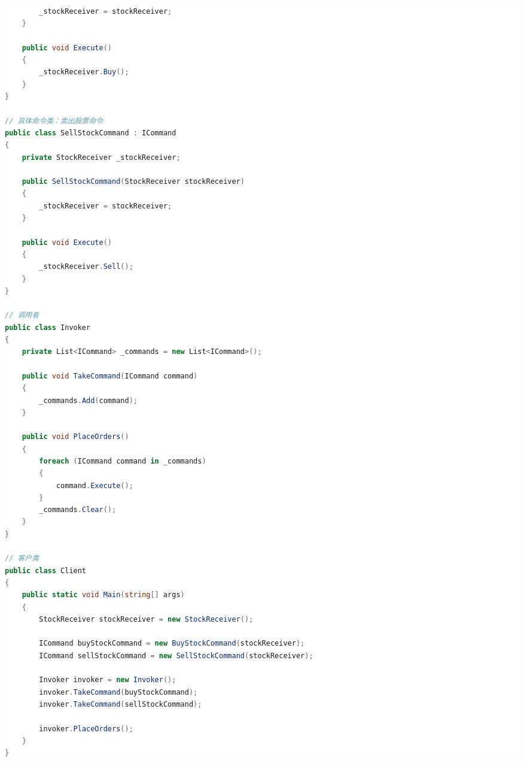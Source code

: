 ``` cs
        _stockReceiver = stockReceiver;
    }

    public void Execute()
    {
        _stockReceiver.Buy();
    }
}

// 具体命令类：卖出股票命令
public class SellStockCommand : ICommand
{
    private StockReceiver _stockReceiver;

    public SellStockCommand(StockReceiver stockReceiver)
    {
        _stockReceiver = stockReceiver;
    }

    public void Execute()
    {
        _stockReceiver.Sell();
    }
}

// 调用者
public class Invoker
{
    private List<ICommand> _commands = new List<ICommand>();

    public void TakeCommand(ICommand command)
    {
        _commands.Add(command);
    }

    public void PlaceOrders()
    {
        foreach (ICommand command in _commands)
        {
            command.Execute();
        }
        _commands.Clear();
    }
}

// 客户类
public class Client
{
    public static void Main(string[] args)
    {
        StockReceiver stockReceiver = new StockReceiver();

        ICommand buyStockCommand = new BuyStockCommand(stockReceiver);
        ICommand sellStockCommand = new SellStockCommand(stockReceiver);

        Invoker invoker = new Invoker();
        invoker.TakeCommand(buyStockCommand);
        invoker.TakeCommand(sellStockCommand);

        invoker.PlaceOrders();
    }
}
```